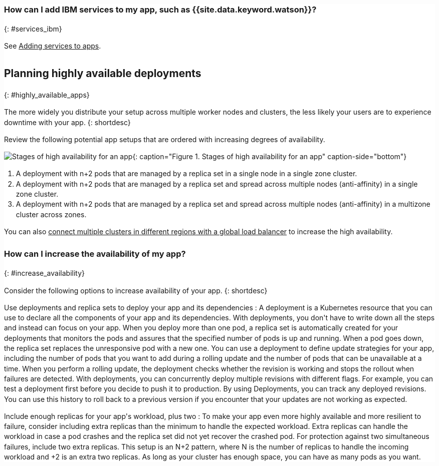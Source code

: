 ### How can I add IBM services to my app, such as {{site.data.keyword.watson}}?
{: #services_ibm}

See [Adding services to apps](/docs/containers?topic=containers-service-binding#adding_app).



## Planning highly available deployments
{: #highly_available_apps}

The more widely you distribute your setup across multiple worker nodes and clusters, the less likely your users are to experience downtime with your app.
{: shortdesc}

Review the following potential app setups that are ordered with increasing degrees of availability.

![Stages of high availability for an app](images/cs_app_ha_roadmap-mz.png){: caption="Figure 1. Stages of high availability for an app" caption-side="bottom"}

1. A deployment with n+2 pods that are managed by a replica set in a single node in a single zone cluster.
2. A deployment with n+2 pods that are managed by a replica set and spread across multiple nodes (anti-affinity) in a single zone cluster.
3. A deployment with n+2 pods that are managed by a replica set and spread across multiple nodes (anti-affinity) in a multizone cluster across zones.

You can also [connect multiple clusters in different regions with a global load balancer](/docs/containers?topic=containers-ha_clusters#multiple_clusters) to increase the high availability.

### How can I increase the availability of my app?
{: #increase_availability}

Consider the following options to increase availability of your app.
{: shortdesc}

Use deployments and replica sets to deploy your app and its dependencies
:   A deployment is a Kubernetes resource that you can use to declare all the components of your app and its dependencies. With deployments, you don't have to write down all the steps and instead can focus on your app.
    When you deploy more than one pod, a replica set is automatically created for your deployments that monitors the pods and assures that the specified number of pods is up and running. When a pod goes down, the replica set replaces the unresponsive pod with a new one.
    You can use a deployment to define update strategies for your app, including the number of pods that you want to add during a rolling update and the number of pods that can be unavailable at a time. When you perform a rolling update, the deployment checks whether the revision is working and stops the rollout when failures are detected.
    With deployments, you can concurrently deploy multiple revisions with different flags. For example, you can test a deployment first before you decide to push it to production.
    By using Deployments, you can track any deployed revisions. You can use this history to roll back to a previous version if you encounter that your updates are not working as expected.

Include enough replicas for your app's workload, plus two
:   To make your app even more highly available and more resilient to failure, consider including extra replicas than the minimum to handle the expected workload. Extra replicas can handle the workload in case a pod crashes and the replica set did not yet recover the crashed pod. For protection against two simultaneous failures, include two extra replicas. This setup is an N+2 pattern, where N is the number of replicas to handle the incoming workload and +2 is an extra two replicas. As long as your cluster has enough space, you can have as many pods as you want.

